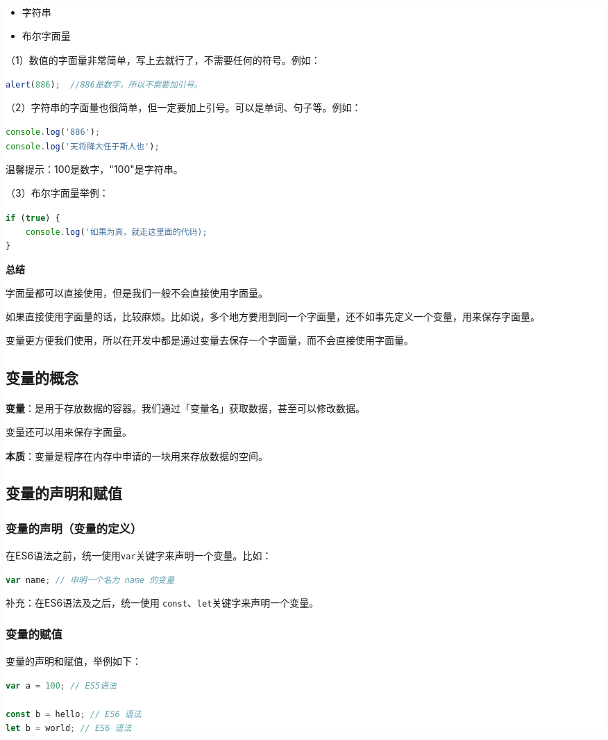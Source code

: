 - 字符串

- 布尔字面量

（1）数值的字面量非常简单，写上去就行了，不需要任何的符号。例如：

```javascript
alert(886);  //886是数字，所以不需要加引号。
```

（2）字符串的字面量也很简单，但一定要加上引号。可以是单词、句子等。例如：

```javascript
console.log('886');
console.log('天将降大任于斯人也');
```

温馨提示：100是数字，"100"是字符串。

（3）布尔字面量举例：

```javascript
if (true) {
	console.log('如果为真，就走这里面的代码);
}
```

**总结**

字面量都可以直接使用，但是我们一般不会直接使用字面量。

如果直接使用字面量的话，比较麻烦。比如说，多个地方要用到同一个字面量，还不如事先定义一个变量，用来保存字面量。

变量更方便我们使用，所以在开发中都是通过变量去保存一个字面量，而不会直接使用字面量。

## 变量的概念

**变量**：是用于存放数据的容器。我们通过「变量名」获取数据，甚至可以修改数据。

变量还可以用来保存字面量。

**本质**：变量是程序在内存中申请的一块用来存放数据的空间。

## 变量的声明和赋值

### 变量的声明（变量的定义）

在ES6语法之前，统一使用`var`关键字来声明一个变量。比如：

```javascript
var name; // 申明一个名为 name 的变量
```

补充：在ES6语法及之后，统一使用 `const`、`let`关键字来声明一个变量。

### 变量的赋值

变量的声明和赋值，举例如下：

```javascript
var a = 100; // ES5语法

const b = hello; // ES6 语法
let b = world; // ES6 语法
```
